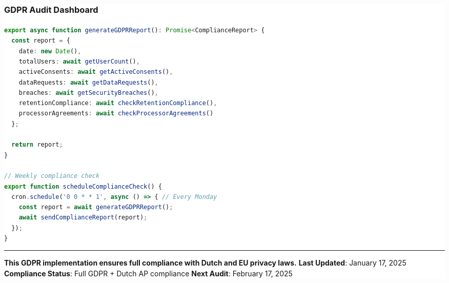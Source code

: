 ### **GDPR Audit Dashboard**
```typescript
export async function generateGDPRReport(): Promise<ComplianceReport> {
  const report = {
    date: new Date(),
    totalUsers: await getUserCount(),
    activeConsents: await getActiveConsents(),
    dataRequests: await getDataRequests(),
    breaches: await getSecurityBreaches(),
    retentionCompliance: await checkRetentionCompliance(),
    processorAgreements: await checkProcessorAgreements()
  };

  return report;
}

// Weekly compliance check
export function scheduleComplianceCheck() {
  cron.schedule('0 0 * * 1', async () => { // Every Monday
    const report = await generateGDPRReport();
    await sendComplianceReport(report);
  });
}
```

---

**This GDPR implementation ensures full compliance with Dutch and EU privacy laws.**
**Last Updated**: January 17, 2025
**Compliance Status**: Full GDPR + Dutch AP compliance
**Next Audit**: February 17, 2025